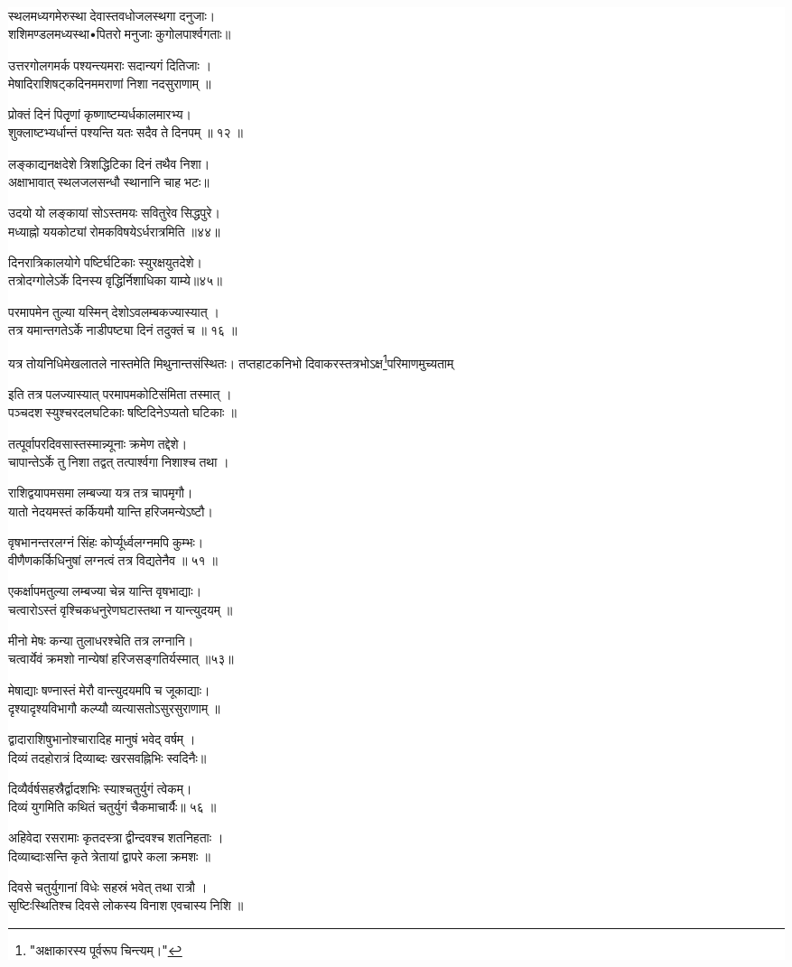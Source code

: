 स्थलमध्यगमेरुस्था देवास्तवधोजलस्थगा दनुजाः।  
शशिमण्डलमध्यस्था•पितरो मनुजाः कुगोलपार्श्वगताः॥

उत्तरगोलगमर्क पश्यन्त्यमराः सदान्यगं दितिजाः ।  
मेषादिराशिषट्कदिनममराणां निशा नदसुराणाम् ॥

प्रोक्तं दिनं पितृृणां कृष्णाष्टम्यर्धकालमारभ्य।  
शुक्लाष्टभ्यर्धान्तं पश्यन्ति यतः सदैव ते दिनपम् ॥ १२ ॥

लङ्काद्यनक्षदेशे त्रिशद्धिटिका दिनं तथैव निशा।  
अक्षाभावात् स्थलजलसन्धौ स्थानानि चाह भटः॥



उदयो यो लङ्कायां सोऽस्तमयः सवितुरेव सिद्धपुरे।  
मध्याह्नो ययकोट्यां रोमकविषयेऽर्धरात्रमिति ॥४४॥

दिनरात्रिकालयोगे पष्टिर्घटिकाः स्युरक्षयुतदेशे।  
तत्रोदग्गोलेऽर्के दिनस्य वृद्धिर्निशाधिका याम्ये॥४५॥

परमापमेन तुल्या यस्मिन् देशोऽवलम्बकज्यास्यात् ।  
तत्र यमान्तगतेऽर्के नाडीपष्ट्या दिनं तदुक्तं च ॥ १६ ॥

यत्र तोयनिधिमेखलातले नास्तमेति मिथुनान्तसंस्थितः। तप्तहाटकनिभो दिवाकरस्तत्रभोऽक्ष[^13]परिमाणमुच्यताम्

[^13]: "अक्षाकारस्य पूर्वरूप चिन्त्यम्।"

इति तत्र पलज्यास्यात् परमापमकोटिसंमिता तस्मात् ।  
पञ्चदश स्युश्चरदलघटिकाः षष्टिदिनेऽप्यतो घटिकाः ॥

तत्पूर्वापरदिवसास्तस्मान्न्यूनाः क्रमेण तद्देशे।  
चापान्तेऽर्के तु निशा तद्वत् तत्पार्श्वगा निशाश्च तथा ।

राशिद्वयापमसमा लम्बज्या यत्र तत्र चापमृगौ।  
यातो नेदयमस्तं कर्कियमौ यान्ति हरिजमन्येऽष्टौ।

वृषभानन्तरलग्नं सिंहः कोर्प्यूर्ध्वलग्नमपि कुम्भः।  
वीणैणकर्किधिनुषां लग्नत्वं तत्र विद्यतेनैव ॥ ५१ ॥

एकर्क्षापमतुल्या लम्बज्या चेन्न यान्ति वृषभाद्याः।  
चत्वारोऽस्तं वृश्चिकधनुरेणघटास्तथा न यान्त्युदयम् ॥

मीनो मेषः कन्या तुलाधरश्चेति तत्र लग्नानि।  
चत्वार्येवं क्रमशो नान्येषां हरिजसङ्गतिर्यस्मात् ॥५३॥



मेषाद्याः षण्नास्तं मेरौ वान्त्युदयमपि च जूकाद्याः।  
दृश्यादृश्यविभागौ कल्प्यौ व्यत्यासतोऽसुरसुराणाम् ॥

द्वादाराशिषुभानोश्चारादिह मानुषं भवेद् वर्षम् ।  
दिव्यं तदहोरात्रं दिव्याब्दः खरसवह्निभिः स्वदिनैः॥

दिव्यैर्वर्षसहस्रैर्द्वादशभिः स्याश्चतुर्युगं त्वेकम्।  
दिव्यं युगमिति कथितं चतुर्युगं चैकमाचार्यैः॥ ५६ ॥

अहिवेदा रसरामाः कृतदस्त्रा द्वीन्दवश्च शतनिहताः ।  
दिव्याब्दाःसन्ति कृते त्रेतायां द्वापरे कला क्रमशः ॥

दिवसे चतुर्युगानां विधेः सहस्रं भवेत् तथा रात्रौ ।  
सृष्टिःस्थितिश्च दिवसे लोकस्य विनाश एवचास्य निशि ॥


[^1]: " मपमण्डलल ग पाठः"
[^2]: "‘प्त भगोलमु’क पाठः"
[^3]: "‘घटिकाम’ क ख पाठः"
[^4]: "‘लमेतद् वा’"
[^5]: "‘लं’ फ पाठः"
[^7]: "‘गस्मिन्नपि द’"
[^8]: " स्तु  ग. पाठ."
[^9]: "‘ख्या तेषा दिवसे तुल्या ग’ क पाठ"
[^10]: "‘भट्टम्य।’ इति वृत्तानुगुण ‘भटकस्य’ इति वा"
[^11]: "‘न्तेऽर्काद् ध्रु’"
[^12]: " ध्याल्लङ्का  क पाठ"
[^14]: "शस्तुल्येति ख.ग.पाठ"
[^15]: "‘त्र्यश ग’ ख पाठ"
[^16]: "‘स्व’ ख ग पाठ"
[^17]: "जीविका इति स्यात्"
[^18]: "ग क पाठ"
[^19]: "‘कामे’ ख ग पाठ"
[^20]: "‘ग्रहे तन्त.’ क ग पाठ"
[^21]: "‘घं’ क. ग. पाठ"
[^22]: "‘विक्षे’ क ग पाठ"
[^23]: "‘धिक्स्य’ ख पाठ"
[^24]: " थ समच्छा  क. ग. पाठ."
[^25]: "‘भन्तुः’ ख ग पाठ"
[^26]: " क्ता  क.ग. पाठ"
[^27]: " म  ख. पाठ"
[^28]: "‘दिम्।’ स ख पाठ"
[^29]: "‘को’ क. ग पाठ"
[^30]: "‘टि।’ क ग पाठ"
[^31]: "‘नीतौ’ क ग पाठ"
[^32]: "‘ट्यो’ ख पाठ"
[^6]: "‘लं’ फ पाठः"